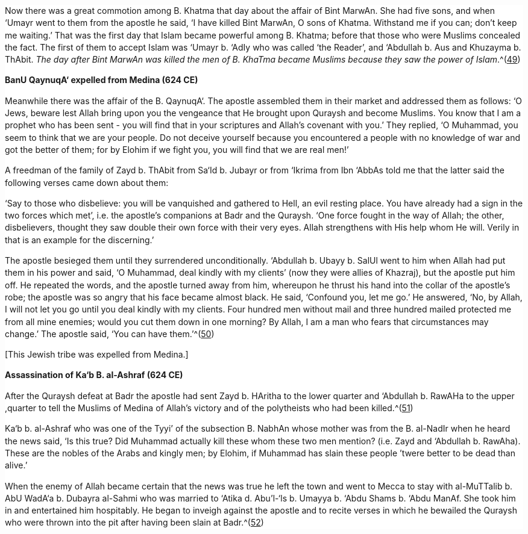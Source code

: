 Now there was a great commotion among B. Khatma that day about the affair of Bint MarwAn.  She had five sons, and when ‘Umayr went to them from the apostle he said, ‘I have killed Bint MarwAn, O sons of Khatma. 
Withstand me if you can; don’t keep me waiting.’ That was the first day that Islam became powerful among B. Khatma; before that those who were Muslims concealed the fact.  The first of them to accept Islam was ‘Umayr b. ‘AdIy who was called ‘the Reader’, and ‘Abdullah b. Aus and Khuzayma b. ThAbit. *The day after Bint MarwAn was killed the men of B. KhaTma became Muslims because they saw the power of Islam*.^([49](#49))

**BanU QaynuqA‘ expelled from Medina (624 CE)**

Meanwhile there was the affair of the B. QaynuqA‘.  The apostle assembled them in their market and addressed them as follows: ‘O Jews, beware lest Allah bring upon you the vengeance that He brought upon Quraysh and become Muslims.  You know that I am a prophet who has been sent - you will find that in your scriptures and Allah’s covenant with you.’ They replied, ‘O Muhammad, you seem to think that we are your people.  Do not deceive yourself because you encountered a people with no knowledge of war and got the better of them; for by Elohim if we fight you, you will find that we are real men!’

A freedman of the family of Zayd b. ThAbit from Sa‘Id b. Jubayr or from ‘Ikrima from Ibn ‘AbbAs told me that the latter said the following verses came down about them:

‘Say to those who disbelieve: you will be vanquished and gathered to Hell, an evil resting place.  You have already had a sign in the two forces which met’, i.e. the apostle’s companions at Badr and the Quraysh.  ‘One force fought in the way of Allah; the other, disbelievers, thought they saw double their own force with their very eyes.  Allah strengthens with His help whom He will.  Verily in that is an example for the discerning.’

The apostle besieged them until they surrendered unconditionally. 
‘Abdullah b. Ubayy b. SalUl went to him when Allah had put them in his power and said, ‘O Muhammad, deal kindly with my clients’ (now they were allies of Khazraj), but the apostle put him off.  He repeated the words, and the apostle turned away from him, whereupon he thrust his hand into the collar of the apostle’s robe; the apostle was so angry that his face became almost black.  He said, ‘Confound you, let me go.’ He answered, ‘No, by Allah, I will not let you go until you deal kindly with my clients.  Four hundred men without mail and three hundred mailed protected me from all mine enemies; would you cut them down in one morning? By Allah, I am a man who fears that circumstances may change.’ The apostle said, ‘You can have them.’^([50](#50))

\[This Jewish tribe was expelled from Medina.\]

**Assassination of Ka‘b B. al-Ashraf (624 CE)**

After the Quraysh defeat at Badr the apostle had sent Zayd b. HAritha to the lower quarter and ‘Abdullah b. RawAHa to the upper ,quarter to tell the Muslims of Medina of Allah’s victory and of the polytheists who had been killed.^([51](#51))

Ka‘b b. al-Ashraf who was one of the Tyyi’ of the subsection B. NabhAn whose mother was from the B. al-NadIr when he heard the news said, ‘Is this true?  Did Muhammad actually kill these whom these two men mention?
(i.e. Zayd and ‘Abdullah b. RawAha).  These are the nobles of the Arabs
and kingly men; by Elohim, if Muhammad has slain these people ’twere better to be dead than alive.’

When the enemy of Allah became certain that the news was true he left the town and went to Mecca to stay with al-MuTTalib b. AbU WadA‘a b. Dubayra al-Sahmi who was married to ‘Atika d. Abu’l-‘ls b. Umayya b. ‘Abdu Shams b. ‘Abdu ManAf.  She took him in and entertained him hospitably. He began to inveigh against the apostle and to recite verses in which he bewailed the Quraysh who were thrown into the pit after having been slain at Badr.^([52](#52))  
   